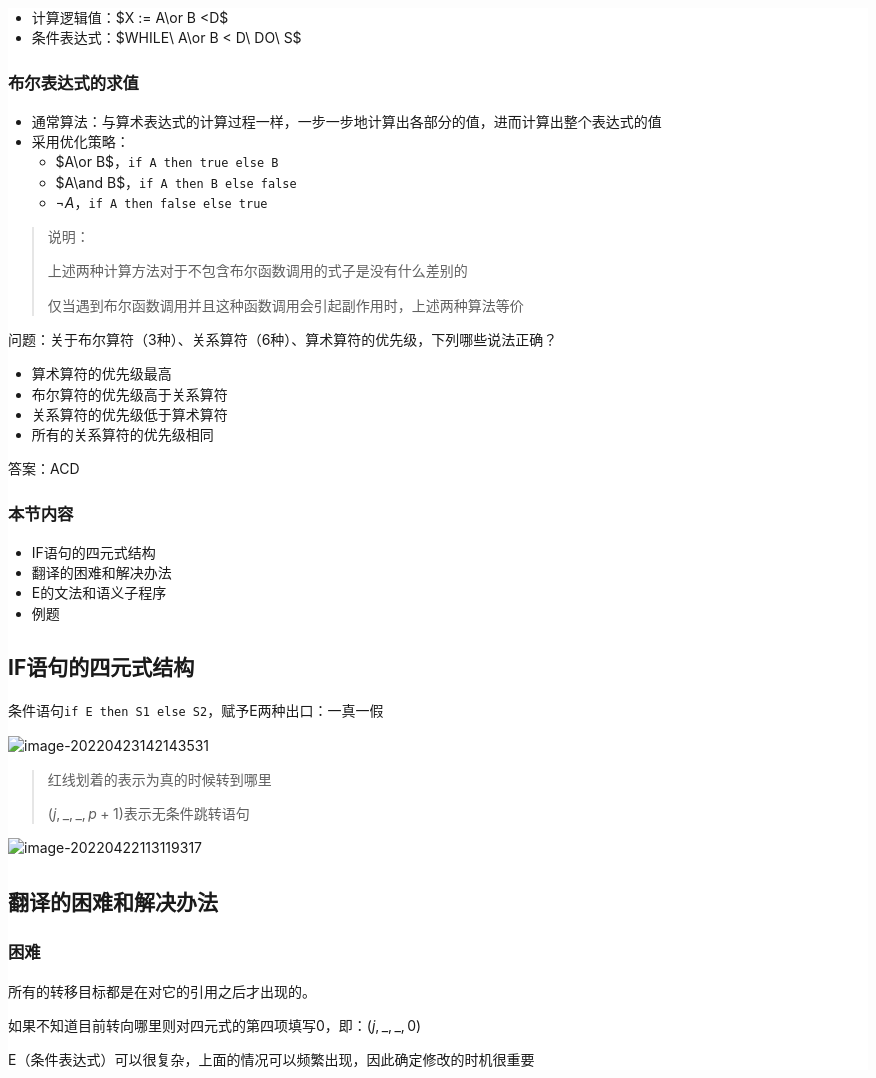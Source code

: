 - 计算逻辑值：$X := A\or B <D$
- 条件表达式：$WHILE\ A\or B < D\ DO\ S$

### 布尔表达式的求值

- 通常算法：与算术表达式的计算过程一样，一步一步地计算出各部分的值，进而计算出整个表达式的值
- 采用优化策略：
  - $A\or B$，`if A then true else B`
  - $A\and B$，`if A then B else false`
  - $¬A$，`if A then false else true`

> 说明：
>
> 上述两种计算方法对于不包含布尔函数调用的式子是没有什么差别的
>
> 仅当遇到布尔函数调用并且这种函数调用会引起副作用时，上述两种算法等价

问题：关于布尔算符（3种）、关系算符（6种）、算术算符的优先级，下列哪些说法正确？

- 算术算符的优先级最高
- 布尔算符的优先级高于关系算符
- 关系算符的优先级低于算术算符
- 所有的关系算符的优先级相同

答案：ACD

### 本节内容

- IF语句的四元式结构
- 翻译的困难和解决办法
- E的文法和语义子程序
- 例题

## IF语句的四元式结构

条件语句`if E then S1 else S2`，赋予E两种出口：一真一假

![image-20220423142143531](http://cdn.Hydrion-qlz.top/blog/202204231421732.png)

> 红线划着的表示为真的时候转到哪里
>
> $(j,\_,\_,p+1)$表示无条件跳转语句

![image-20220422113119317](http://cdn.Hydrion-qlz.top/blog/202204231423145.png)

## 翻译的困难和解决办法

### 困难

所有的转移目标都是在对它的引用之后才出现的。

如果不知道目前转向哪里则对四元式的第四项填写0，即：$(j,\_,\_,0)$

E（条件表达式）可以很复杂，上面的情况可以频繁出现，因此确定修改的时机很重要
